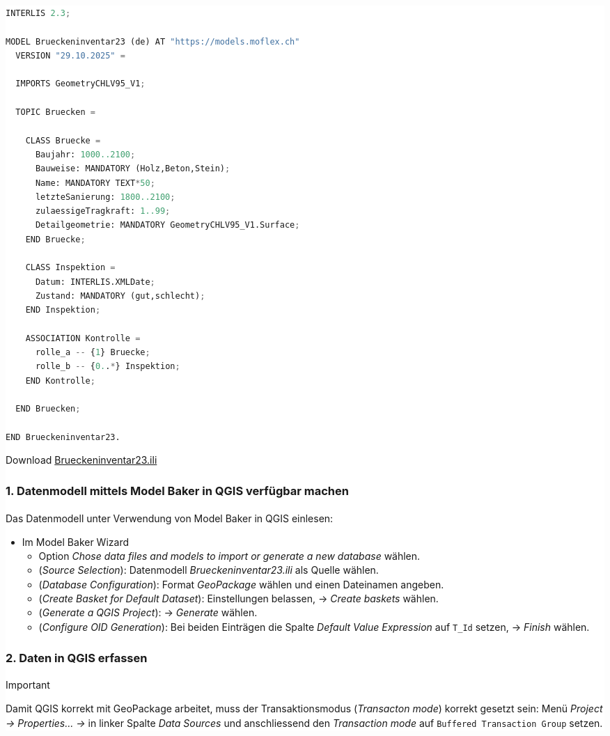 ```python
INTERLIS 2.3;

MODEL Brueckeninventar23 (de) AT "https://models.moflex.ch"
  VERSION "29.10.2025" =

  IMPORTS GeometryCHLV95_V1;

  TOPIC Bruecken =

    CLASS Bruecke =
      Baujahr: 1000..2100;
      Bauweise: MANDATORY (Holz,Beton,Stein);
      Name: MANDATORY TEXT*50;
      letzteSanierung: 1800..2100;
      zulaessigeTragkraft: 1..99;
      Detailgeometrie: MANDATORY GeometryCHLV95_V1.Surface;
    END Bruecke;

    CLASS Inspektion =
      Datum: INTERLIS.XMLDate;
      Zustand: MANDATORY (gut,schlecht);
    END Inspektion;

    ASSOCIATION Kontrolle =
      rolle_a -- {1} Bruecke;
      rolle_b -- {0..*} Inspektion;
    END Kontrolle;

  END Bruecken;

END Brueckeninventar23.
```

Download [Brueckeninventar23.ili](models/Brueckeninventar23.ili)

### 1. Datenmodell mittels Model Baker in QGIS verfügbar machen

Das Datenmodell unter Verwendung von Model Baker in QGIS einlesen: 
- Im Model Baker Wizard
  - Option _Chose data files and models to import or generate a new database_ wählen.
  - (_Source Selection_): Datenmodell _Brueckeninventar23.ili_ als Quelle wählen.
  - (_Database Configuration_): Format _GeoPackage_ wählen und einen Dateinamen angeben.
  - (_Create Basket for Default Dataset_): Einstellungen belassen, -> _Create baskets_ wählen.
  - (_Generate a QGIS Project_): -> _Generate_ wählen.
  - (_Configure OID Generation_): Bei beiden Einträgen die Spalte _Default Value Expression_ auf `T_Id` setzen, -> _Finish_ wählen.

### 2. Daten in QGIS erfassen

> [!IMPORTANT]
> Damit QGIS korrekt mit GeoPackage arbeitet, muss der Transaktionsmodus (_Transacton mode_) korrekt gesetzt sein:
> Menü _Project -> Properties... ->_ in linker Spalte _Data Sources_ und anschliessend den _Transaction mode_ auf `Buffered Transaction Group` setzen.

